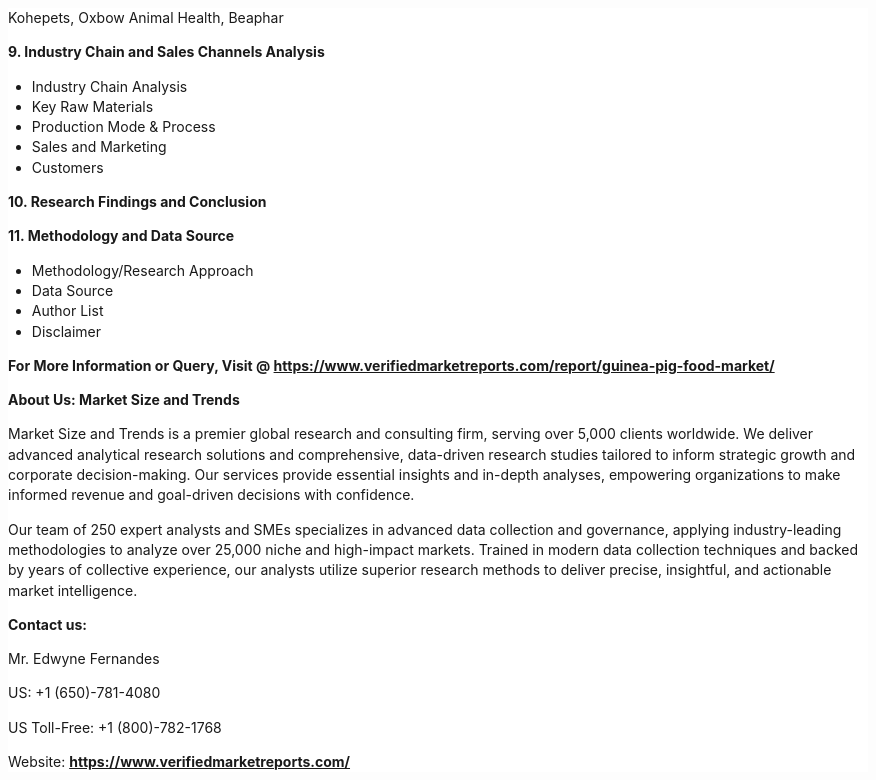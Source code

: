 Kohepets, Oxbow Animal Health, Beaphar</strong></p><p><strong>9. Industry Chain and Sales Channels Analysis</strong></p><ul><li>Industry Chain Analysis</li><li>Key Raw Materials</li><li>Production Mode &amp; Process</li><li>Sales and Marketing</li><li>Customers</li></ul><p><strong>10. Research Findings and Conclusion</strong></p><p><strong>11. Methodology and Data Source</strong></p><ul><li>Methodology/Research Approach</li><li>Data Source</li><li>Author List</li><li>Disclaimer</li></ul></p><p><strong>For More Information or Query, Visit @ <a href="https://www.verifiedmarketreports.com/report/guinea-pig-food-market/">https://www.verifiedmarketreports.com/report/guinea-pig-food-market/</a></strong></p><p><strong>About Us: Market Size and Trends</strong></p><p>Market Size and Trends is a premier global research and consulting firm, serving over 5,000 clients worldwide. We deliver advanced analytical research solutions and comprehensive, data-driven research studies tailored to inform strategic growth and corporate decision-making. Our services provide essential insights and in-depth analyses, empowering organizations to make informed revenue and goal-driven decisions with confidence.</p><p>Our team of 250 expert analysts and SMEs specializes in advanced data collection and governance, applying industry-leading methodologies to analyze over 25,000 niche and high-impact markets. Trained in modern data collection techniques and backed by years of collective experience, our analysts utilize superior research methods to deliver precise, insightful, and actionable market intelligence.</p><p><strong>Contact us:</strong></p><p>Mr. Edwyne Fernandes</p><p>US: +1 (650)-781-4080</p><p>US Toll-Free: +1 (800)-782-1768</p><p>Website: <strong><a href="https://www.verifiedmarketreports.com/">https://www.verifiedmarketreports.com/</a></strong></p>
